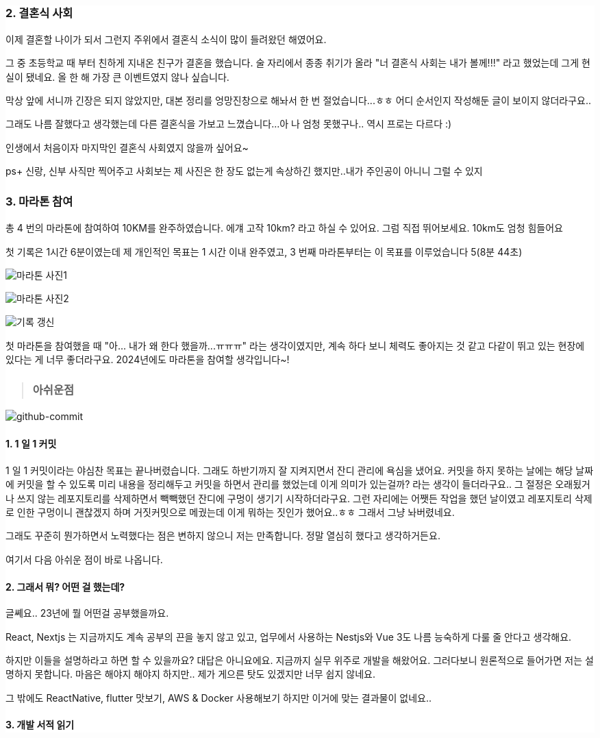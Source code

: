 ### 2. 결혼식 사회

이제 결혼할 나이가 되서 그런지 주위에서 결혼식 소식이 많이 들려왔던 해였어요.

그 중 초등학교 때 부터 친하게 지내온 친구가 결혼을 했습니다. 술 자리에서 종종  취기가 올라 "너 결혼식 사회는 내가 볼께!!!" 라고 했었는데 그게 현실이 됐네요. 올 한 해 가장 큰 이벤트였지 않나 싶습니다.    

막상 앞에 서니까 긴장은 되지 않았지만, 대본 정리를 엉망진창으로 해놔서 한 번 절었습니다...ㅎㅎ 어디 순서인지 작성해둔 글이 보이지 않더라구요..     

그래도 나름 잘했다고 생각했는데 다른 결혼식을 가보고 느꼈습니다...아 나 엄청 못했구나.. 역시 프로는 다르다 :)

인생에서 처음이자 마지막인 결혼식 사회였지 않을까 싶어요~

ps+ 신랑, 신부 사직만 찍어주고 사회보는 제 사진은 한 장도 없는게 속상하긴 했지만..내가 주인공이 아니니 그럴 수 있지

### 3. 마라톤 참여

총 4 번의 마라톤에 참여하여 10KM를 완주하였습니다. 에걔 고작 10km? 라고 하실 수 있어요. 그럼 직접 뛰어보세요. 10km도 엄청 힘들어요

첫 기록은 1시간 6분이였는데 제 개인적인 목표는 1 시간 이내 완주였고, 3 번째 마라톤부터는 이 목표를 이루었습니다 5(8분 44초)

![마라톤 사진1]({{site.baseurl}}/assets/img/posts/2023/12/31/bg1.jpg)

![마라톤 사진2]({{site.baseurl}}/assets/img/posts/2023/12/31/bg2.jpg)

![기록 갱신]({{site.baseurl}}/assets/img/posts/2023/12/31/record.png)

첫 마라톤을 참여했을 때 "아... 내가 왜 한다 했을까...ㅠㅠㅠ" 라는 생각이였지만, 계속 하다 보니 체력도 좋아지는 것 같고 다같이 뛰고 있는 현장에 있다는 게 너무 좋더라구요. 2024년에도 마라톤을 참여할 생각입니다~!

> ### 아쉬운점

![github-commit]({{site.baseurl}}/assets/img/posts/2023/12/31/commit.png)

#### 1. 1 일 1 커밋

1 일 1 커밋이라는 야심찬 목표는 끝나버렸습니다. 그래도 하반기까지 잘 지켜지면서 잔디 관리에 욕심을 냈어요. 커밋을 하지 못하는 날에는 해당 날짜에 커밋을 할 수 있도록 미리 내용을 정리해두고 커밋을 하면서 관리를 했었는데 이게 의미가 있는걸까? 라는 생각이 들더라구요.. 그 절정은 오래됬거나 쓰지 않는 레포지토리를 삭제하면서 빽빽했던 잔디에 구멍이 생기기 시작하더라구요. 그런 자리에는 어쨋든 작업을 했던 날이였고 레포지토리 삭제로 인한 구멍이니 괜찮겠지 하며 거짓커밋으로 메궜는데 이게 뭐하는 짓인가 했어요..ㅎㅎ 그래서 그냥 놔버렸네요.   

그래도 꾸준히 뭔가하면서 노력했다는 점은 변하지 않으니 저는 만족합니다. 정말 열심히 했다고 생각하거든요.    

여기서 다음 아쉬운 점이 바로 나옵니다.

#### 2. 그래서 뭐? 어떤 걸 했는데?

글쎼요.. 23년에 뭘 어떤걸 공부했을까요.

React, Nextjs 는 지금까지도 계속 공부의 끈을 놓지 않고 있고, 업무에서 사용하는 Nestjs와 Vue 3도 나름 능숙하게 다룰 줄 안다고 생각해요.

하지만 이들을 설명하라고 하면 할 수 있을까요? 대답은 아니요에요. 지금까지 실무 위주로 개발을 해왔어요. 그러다보니 원론적으로 들어가면 저는 설명하지 못합니다. 마음은 해야지 해야지 하지만.. 제가 게으른 탓도 있겠지만 너무 쉽지 않네요.

그 밖에도 ReactNative, flutter 맛보기, AWS & Docker 사용해보기 하지만 이거에 맞는 결과물이 없네요.. 

#### 3. 개발 서적 읽기
